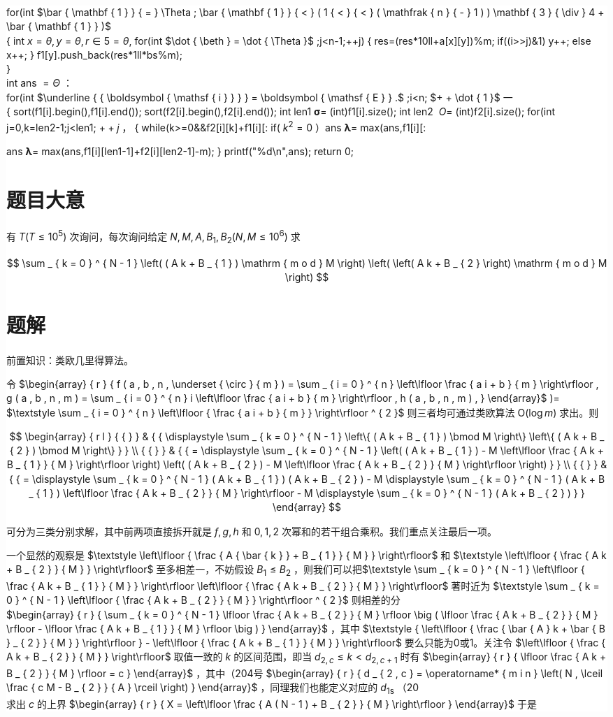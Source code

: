 for(int $\bar { \mathbf { 1 } } { = } \Theta ; \bar { \mathbf { 1 } } { < } ( 1 { < } { < } ( \mathfrak { n } { - } 1 ) ) \mathbf { 3 } { \div } 4 + \bar { \mathbf { 1 } } )$   
{ int $x = \theta , y = \theta , r \in 5 = \theta ,$ for(int $\dot { \beth } = \dot { \Theta }$ ;j<n-1;++j) { res=(res\*10ll+a[x][y])%m; if((i>>j)&1) y++; else x++; } f1[y].push_back(res\*1ll\*bs%m);   
}   
int ans $= \Theta$ ：   
for(int $\underline { { \boldsymbol { \mathsf { i } } } } = \boldsymbol { \mathsf { E } } .$ ;i<n; $+ + \dot { 1 }$ 一   
{ sort(f1[i].begin(),f1[i].end()); sort(f2[i].begin(),f2[i].end()); int len1 $\mathbf { \sigma } =$ (int)f1[i].size(); int len2 $\ O =$ (int)f2[i].size(); for(int j=0,k=len2-1;j<len1; $+ +  j$ ， { while(k>=0&&f2[i][k]+f1[i][: if( $k ^ { 2 } = 0$ ）ans $\mathbf { \lambda } =$ max(ans,f1[i][:  

ans $\mathbf { \lambda } =$ max(ans,f1[i][len1-1]+f2[i][len2-1]-m); } printf("%d\n",ans); return 0;  

# 题目大意  

有 $T ( T \leq 1 0 ^ { 5 } )$ 次询问，每次询问给定 $N , M , A , B _ { 1 } , B _ { 2 } ( N , M \leq 1 0 ^ { 6 } )$ 求  

$$
\sum _ { k = 0 } ^ { N - 1 } \left( ( A k + B _ { 1 } ) \mathrm { m o d } M \right) \left( \left( A k + B _ { 2 } \right) \mathrm { m o d } M \right)
$$  

# 题解  

前置知识：类欧几里得算法。  

令 $\begin{array} { r } { f ( a , b , n , \underset { \circ } { m } ) = \sum _ { i = 0 } ^ { n } \left\lfloor \frac { a i + b } { m } \right\rfloor , g ( a , b , n , m ) = \sum _ { i = 0 } ^ { n } i \left\lfloor \frac { a i + b } { m } \right\rfloor , h ( a , b , n , m ) , } \end{array}$ )= $\textstyle \sum _ { i = 0 } ^ { n } \left\lfloor { \frac { a i + b } { m } } \right\rfloor ^ { 2 }$ 则三者均可通过类欧算法 $\mathrm { O } ( \log m )$ 求出。则  

$$
\begin{array} { r l } { { } } & { { \displaystyle \sum _ { k = 0 } ^ { N - 1 } \left\{ ( A k + B _ { 1 } ) \bmod M \right\} \left\{ ( A k + B _ { 2 } ) \bmod M \right\} } } \\ { { } } & { { = \displaystyle \sum _ { k = 0 } ^ { N - 1 } \left( ( A k + B _ { 1 } ) - M \left\lfloor \frac { A k + B _ { 1 } } { M } \right\rfloor \right) \left( ( A k + B _ { 2 } ) - M \left\lfloor \frac { A k + B _ { 2 } } { M } \right\rfloor \right) } } \\ { { } } & { { = \displaystyle \sum _ { k = 0 } ^ { N - 1 } ( A k + B _ { 1 } ) ( A k + B _ { 2 } ) - M \displaystyle \sum _ { k = 0 } ^ { N - 1 } ( A k + B _ { 1 } ) \left\lfloor \frac { A k + B _ { 2 } } { M } \right\rfloor - M \displaystyle \sum _ { k = 0 } ^ { N - 1 } ( A k + B _ { 2 } ) } } \end{array}
$$  

可分为三类分别求解，其中前两项直接拆开就是 $f , g , h$ 和 $0 , 1 , 2$ 次幂和的若干组合乘积。我们重点关注最后一项。  

一个显然的观察是 $\textstyle \left\lfloor { \frac { A { \bar { k } } + B _ { 1 } } { M } } \right\rfloor$ 和 $\textstyle \left\lfloor { \frac { A k + B _ { 2 } } { M } } \right\rfloor$ 至多相差一，不妨假设 $B _ { 1 } \leq B _ { 2 }$ ，则我们可以把$\textstyle \sum _ { k = 0 } ^ { N - 1 } \left\lfloor { \frac { A k + B _ { 1 } } { M } } \right\rfloor \left\lfloor { \frac { A k + B _ { 2 } } { M } } \right\rfloor$ 著时近为 $\textstyle \sum _ { k = 0 } ^ { N - 1 } \left\lfloor { \frac { A k + B _ { 2 } } { M } } \right\rfloor ^ { 2 }$ 则相差的分  
$\begin{array} { r } { \sum _ { k = 0 } ^ { N - 1 } \lfloor \frac { A k + B _ { 2 } } { M } \rfloor \big ( \lfloor \frac { A k + B _ { 2 } } { M } \rfloor - \lfloor \frac { A k + B _ { 1 } } { M } \rfloor \big ) } \end{array}$ ，其中 $\textstyle { \left\lfloor { \frac { \bar { A } k + \bar { B } _ { 2 } } { M } } \right\rfloor } - \left\lfloor { \frac { A k + B _ { 1 } } { M } } \right\rfloor$ 要么只能为0或1。关注令 $\left\lfloor { \frac { A k + B _ { 2 } } { M } } \right\rfloor$ 取值一致的 $k$ 的区间范围，即当 $d _ { 2 , c } \leq k < d _ { 2 , c + 1 }$ 时有 $\begin{array} { r } { \lfloor \frac { A k + B _ { 2 } } { M } \rfloor = c } \end{array}$ ，其中（204号 $\begin{array} { r } { d _ { 2 , c } = \operatorname* { m i n } \left( N , \lceil \frac { c M - B _ { 2 } } { A } \rceil \right) } \end{array}$ ，同理我们也能定义对应的 $d _ { \mathrm { 1 s } }$ （20  
求出 $c$ 的上界 $\begin{array} { r } { X = \left\lfloor \frac { A ( N - 1 ) + B _ { 2 } } { M } \right\rfloor } \end{array}$ 于是  
